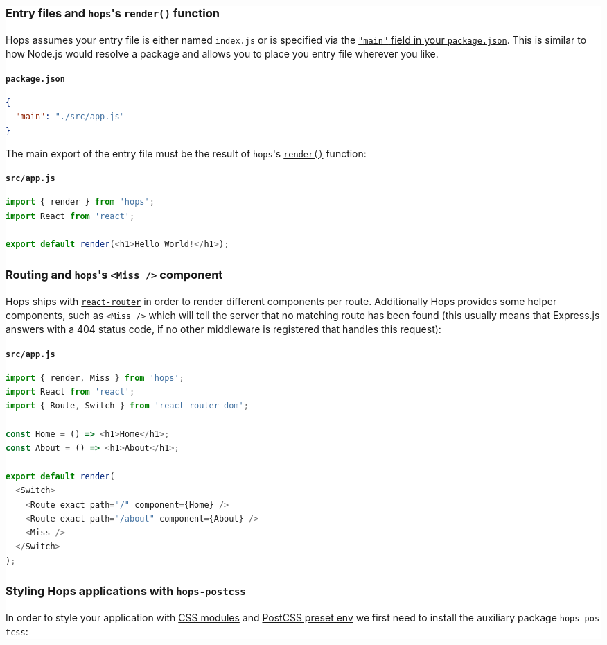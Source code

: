 ### Entry files and `hops`'s `render()` function

Hops assumes your entry file is either named `index.js` or is specified via the [`"main"` field in your `package.json`](https://docs.npmjs.com/files/package.json#main). This is similar to how Node.js would resolve a package and allows you to place you entry file wherever you like.

**`package.json`**

```json
{
  "main": "./src/app.js"
}
```

The main export of the entry file must be the result of `hops`'s [`render()`](#renderelement-options) function:

**`src/app.js`**

```javascript
import { render } from 'hops';
import React from 'react';

export default render(<h1>Hello World!</h1>);
```

### Routing and `hops`'s `<Miss />` component

Hops ships with [`react-router`](https://reacttraining.com/react-router/web/guides/quick-start) in order to render different components per route. Additionally Hops provides some helper components, such as `<Miss />` which will tell the server that no matching route has been found (this usually means that Express.js answers with a 404 status code, if no other middleware is registered that handles this request):

**`src/app.js`**

```javascript
import { render, Miss } from 'hops';
import React from 'react';
import { Route, Switch } from 'react-router-dom';

const Home = () => <h1>Home</h1>;
const About = () => <h1>About</h1>;

export default render(
  <Switch>
    <Route exact path="/" component={Home} />
    <Route exact path="/about" component={About} />
    <Miss />
  </Switch>
);
```

### Styling Hops applications with `hops-postcss`

In order to style your application with [CSS modules](https://github.com/css-modules/css-modules) and [PostCSS preset env](https://github.com/csstools/postcss-preset-env) we first need to install the auxiliary package `hops-postcss`:
